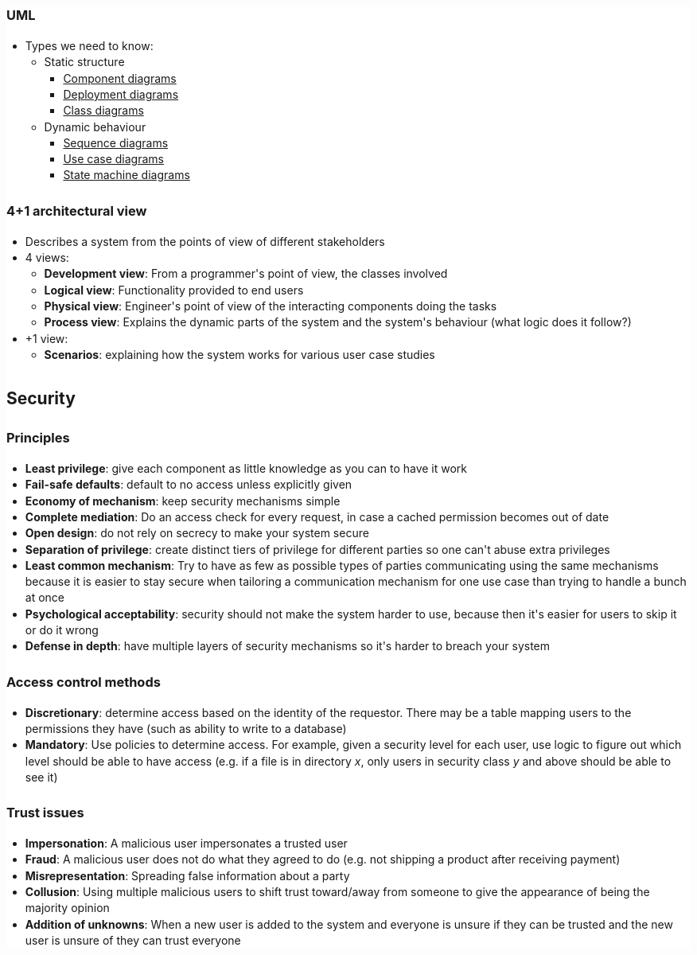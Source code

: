 ### UML
- Types we need to know:
  - Static structure
    - <a href="http://www.uml-diagrams.org/component-diagrams.html">Component diagrams</a>
    - <a href="http://www.uml-diagrams.org/deployment-diagrams.html">Deployment diagrams</a>
    - <a href="http://www.uml-diagrams.org/class.html">Class diagrams</a>
  - Dynamic behaviour
    - <a href="http://www.uml-diagrams.org/sequence-diagrams.html">Sequence diagrams</a>
    - <a href="http://www.uml-diagrams.org/use-case-diagrams.html">Use case diagrams</a>
    - <a href="http://www.uml-diagrams.org/state-machine-diagrams.html">State machine diagrams</a>

### 4+1 architectural view
- Describes a system from the points of view of different stakeholders
- 4 views:
  - **Development view**: From a programmer's point of view, the classes involved
  - **Logical view**: Functionality provided to end users
  - **Physical view**: Engineer's point of view of the interacting components doing the tasks
  - **Process view**: Explains the dynamic parts of the system and the system's behaviour (what logic does it follow?)
- +1 view:
  - **Scenarios**: explaining how the system works for various user case studies

## Security
### Principles
- **Least privilege**: give each component as little knowledge as you can to have it work
- **Fail-safe defaults**: default to no access unless explicitly given
- **Economy of mechanism**: keep security mechanisms simple
- **Complete mediation**: Do an access check for every request, in case a cached permission becomes out of date
- **Open design**: do not rely on secrecy to make your system secure
- **Separation of privilege**: create distinct tiers of privilege for different parties so one can't abuse extra privileges
- **Least common mechanism**: Try to have as few as possible types of parties communicating using the same mechanisms because it is easier to stay secure when tailoring a communication mechanism for one use case than trying to handle a bunch at once
- **Psychological acceptability**: security should not make the system harder to use, because then it's easier for users to skip it or do it wrong
- **Defense in depth**: have multiple layers of security mechanisms so it's harder to breach your system

### Access control methods
- **Discretionary**: determine access based on the identity of the requestor. There may be a table mapping users to the permissions they have (such as ability to write to a database)
- **Mandatory**: Use policies to determine access. For example, given a security level for each user, use logic to figure out which level should be able to have access (e.g. if a file is in directory $x$, only users in security class $y$ and above should be able to see it)

### Trust issues
- **Impersonation**: A malicious user impersonates a trusted user
- **Fraud**: A malicious user does not do what they agreed to do (e.g. not shipping a product after receiving payment)
- **Misrepresentation**: Spreading false information about a party
- **Collusion**: Using multiple malicious users to shift trust toward/away from someone to give the appearance of being the majority opinion
- **Addition of unknowns**: When a new user is added to the system and everyone is unsure if they can be trusted and the new user is unsure of they can trust everyone
